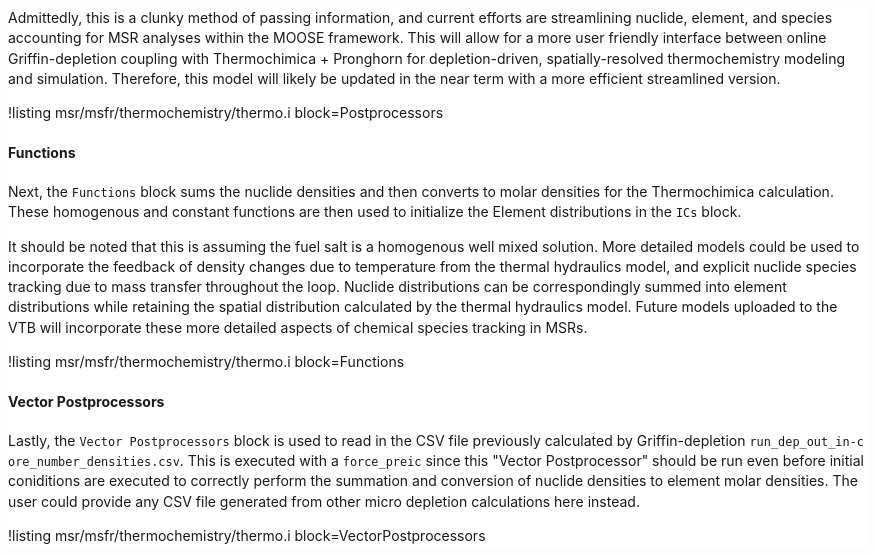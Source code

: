 Admittedly, this is a clunky method of passing information, and current efforts are streamlining nuclide, element, and species accounting for MSR analyses within the MOOSE framework. This will allow for a more user friendly interface between online Griffin-depletion coupling with Thermochimica + Pronghorn for depletion-driven, spatially-resolved thermochemistry modeling and simulation. Therefore, this model will likely be updated in the near term with a more efficient streamlined version.

!listing msr/msfr/thermochemistry/thermo.i block=Postprocessors

#### Functions

Next, the `Functions` block sums the nuclide densities and then converts to molar densities for the Thermochimica calculation. These homogenous and constant functions are then used to initialize the Element distributions in the `ICs` block.

It should be noted that this is assuming the fuel salt is a homogenous well mixed solution. More detailed models could be used to incorporate the feedback of density changes due to temperature from the thermal hydraulics model, and explicit nuclide species tracking due to mass transfer throughout the loop. Nuclide distributions can be correspondingly summed into element distributions while retaining the spatial distribution calculated by the thermal hydraulics model. Future models uploaded to the VTB will incorporate these more detailed aspects of chemical species tracking in MSRs.

!listing msr/msfr/thermochemistry/thermo.i block=Functions

#### Vector Postprocessors

Lastly, the `Vector Postprocessors` block is used to read in the CSV file previously calculated by Griffin-depletion `run_dep_out_in-core_number_densities.csv`. This is executed with a `force_preic` since this "Vector Postprocessor" should be run even before initial coniditions are executed to correctly perform the summation and conversion of nuclide densities to element molar densities. The user could provide any CSV file generated from other micro depletion calculations here instead.

!listing msr/msfr/thermochemistry/thermo.i block=VectorPostprocessors
